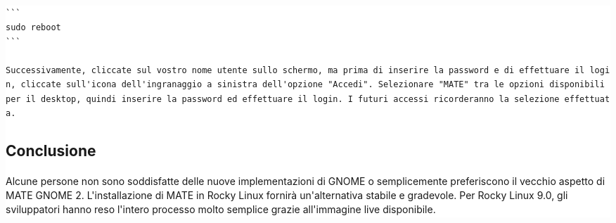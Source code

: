     ```
    sudo reboot
    ```

    Successivamente, cliccate sul vostro nome utente sullo schermo, ma prima di inserire la password e di effettuare il login, cliccate sull'icona dell'ingranaggio a sinistra dell'opzione "Accedi". Selezionare "MATE" tra le opzioni disponibili per il desktop, quindi inserire la password ed effettuare il login. I futuri accessi ricorderanno la selezione effettuata.

## Conclusione

Alcune persone non sono soddisfatte delle nuove implementazioni di GNOME o semplicemente preferiscono il vecchio aspetto di MATE GNOME 2. L'installazione di MATE in Rocky Linux fornirà un'alternativa stabile e gradevole. Per Rocky Linux 9.0, gli sviluppatori hanno reso l'intero processo molto semplice grazie all'immagine live disponibile.
